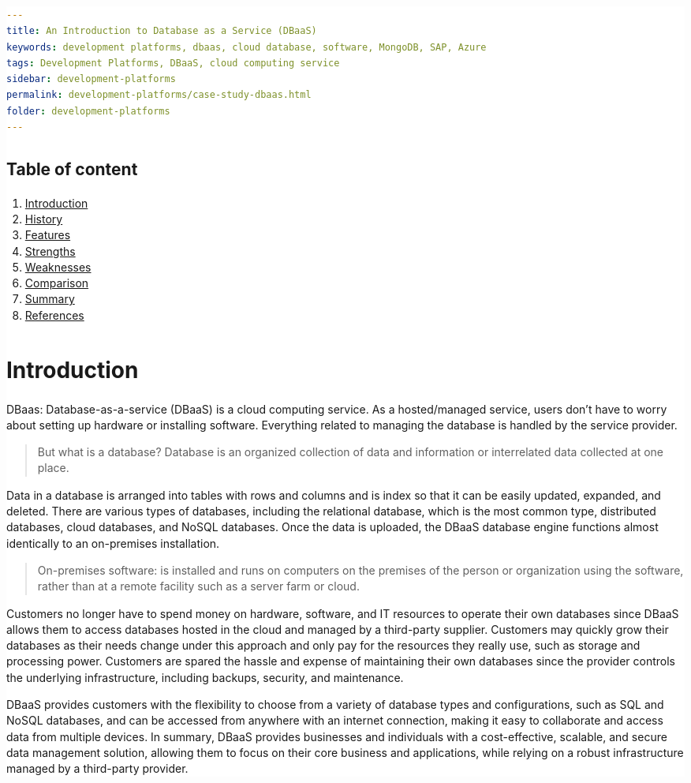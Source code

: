 ```yaml
---
title: An Introduction to Database as a Service (DBaaS)
keywords: development platforms, dbaas, cloud database, software, MongoDB, SAP, Azure
tags: Development Platforms, DBaaS, cloud computing service
sidebar: development-platforms
permalink: development-platforms/case-study-dbaas.html
folder: development-platforms
---
```


## Table of content
1. [Introduction](#introduction)
1. [History](#brief-history)
2. [Features](#features)
3. [Strengths](#strengths)
4. [Weaknesses](#weaknesses)
5. [Comparison](#comparison)
6. [Summary](#summary)
7. [References](#references)



# Introduction

DBaas: Database-as-a-service (DBaaS) is a cloud computing service. As a hosted/managed service, users don’t have to worry about setting up hardware or installing software. Everything related to managing the database is handled by the service provider. 

>But what is a database? Database is an organized collection of data and information or interrelated data collected at one place.

Data in a database is arranged into tables with rows and columns and is index so that it can be easily updated, expanded, and deleted.
There are various types of databases, including the relational database, which is the most common type, distributed databases, cloud databases, and NoSQL databases.
Once the data is uploaded, the DBaaS database engine functions almost identically to an on-premises installation. 

>On-premises software: is installed and runs on computers on the premises of the person or organization using the software, rather than at a remote facility such as a server farm or cloud.


Customers no longer have to spend money on hardware, software, and IT resources to operate their own databases since DBaaS allows them to access databases hosted in the cloud and managed by a third-party supplier. Customers may quickly grow their databases as their needs change under this approach and only pay for the resources they really use, such as storage and processing power. Customers are spared the hassle and expense of maintaining their own databases since the provider controls the underlying infrastructure, including backups, security, and maintenance. 

DBaaS provides customers with the flexibility to choose from a variety of database types and configurations, such as SQL and NoSQL databases, and can be accessed from anywhere with an internet connection, making it easy to collaborate and access data from multiple devices.
In summary, DBaaS provides businesses and individuals with a cost-effective, scalable, and secure data management solution, allowing them to focus on their core business and applications, while relying on a robust infrastructure managed by a third-party provider.
